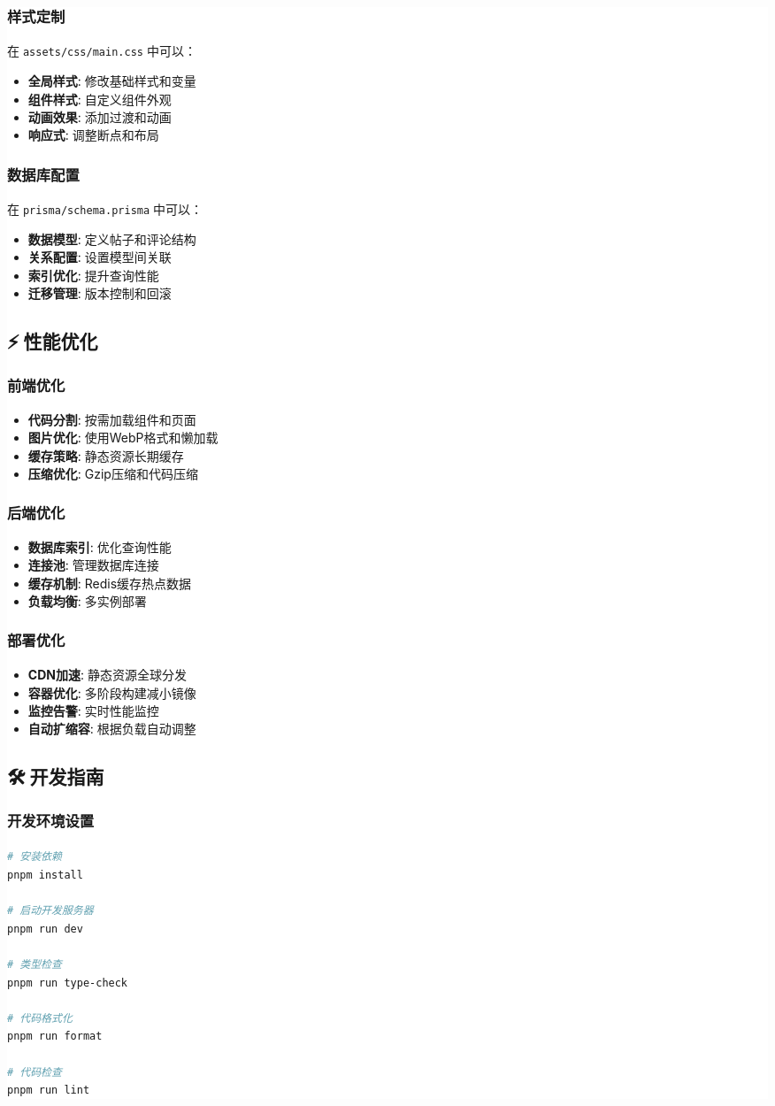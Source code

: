 ### 样式定制
在 `assets/css/main.css` 中可以：
- **全局样式**: 修改基础样式和变量
- **组件样式**: 自定义组件外观
- **动画效果**: 添加过渡和动画
- **响应式**: 调整断点和布局

### 数据库配置
在 `prisma/schema.prisma` 中可以：
- **数据模型**: 定义帖子和评论结构
- **关系配置**: 设置模型间关联
- **索引优化**: 提升查询性能
- **迁移管理**: 版本控制和回滚

## ⚡ 性能优化

### 前端优化
- **代码分割**: 按需加载组件和页面
- **图片优化**: 使用WebP格式和懒加载
- **缓存策略**: 静态资源长期缓存
- **压缩优化**: Gzip压缩和代码压缩

### 后端优化
- **数据库索引**: 优化查询性能
- **连接池**: 管理数据库连接
- **缓存机制**: Redis缓存热点数据
- **负载均衡**: 多实例部署

### 部署优化
- **CDN加速**: 静态资源全球分发
- **容器优化**: 多阶段构建减小镜像
- **监控告警**: 实时性能监控
- **自动扩缩容**: 根据负载自动调整

## 🛠️ 开发指南

### 开发环境设置
```bash
# 安装依赖
pnpm install

# 启动开发服务器
pnpm run dev

# 类型检查
pnpm run type-check

# 代码格式化
pnpm run format

# 代码检查
pnpm run lint
```
